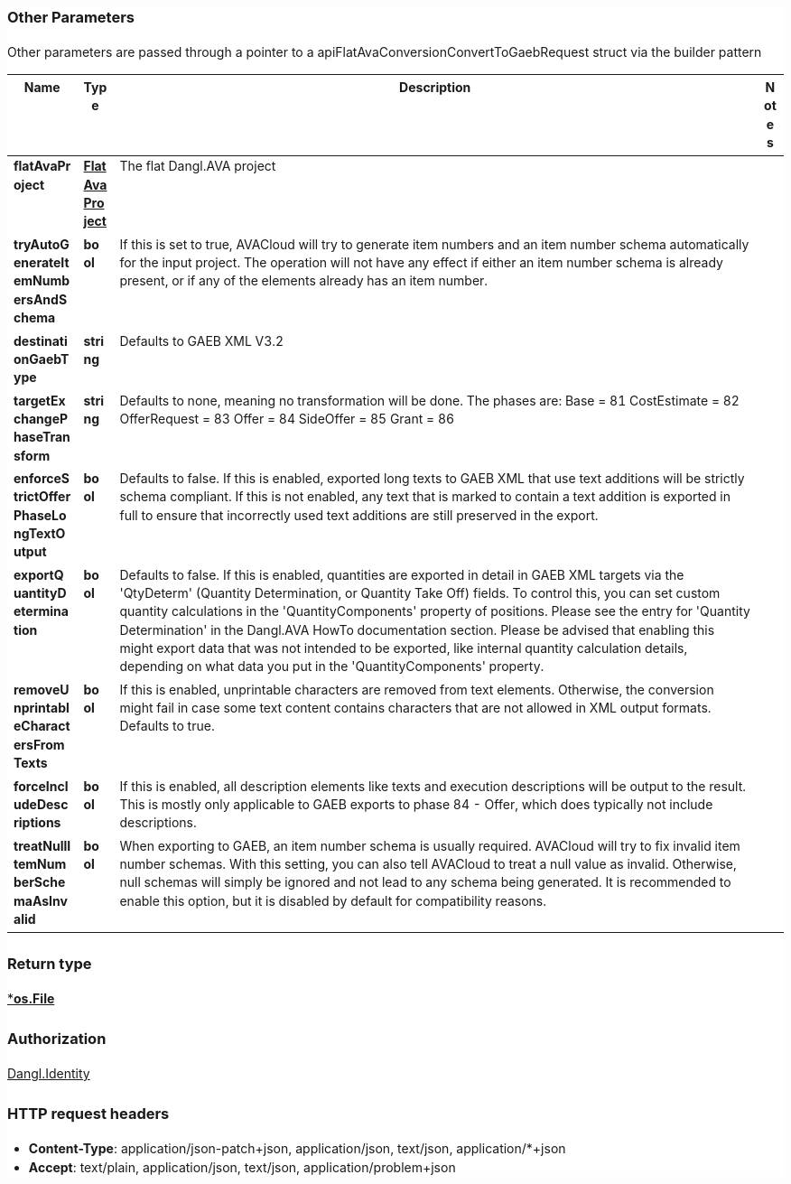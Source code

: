 
### Other Parameters

Other parameters are passed through a pointer to a apiFlatAvaConversionConvertToGaebRequest struct via the builder pattern


Name | Type | Description  | Notes
------------- | ------------- | ------------- | -------------
 **flatAvaProject** | [**FlatAvaProject**](FlatAvaProject.md) | The flat Dangl.AVA project | 
 **tryAutoGenerateItemNumbersAndSchema** | **bool** | If this is set to true, AVACloud will try to generate item numbers and an item number schema automatically for the input project. The operation will not have any effect if either an item number schema is already present, or if any of the elements already has an item number. | 
 **destinationGaebType** | **string** | Defaults to GAEB XML V3.2 | 
 **targetExchangePhaseTransform** | **string** | Defaults to none, meaning no transformation will be done. The phases are: Base &#x3D; 81 CostEstimate &#x3D; 82 OfferRequest &#x3D; 83 Offer &#x3D; 84 SideOffer &#x3D; 85 Grant &#x3D; 86 | 
 **enforceStrictOfferPhaseLongTextOutput** | **bool** | Defaults to false. If this is enabled, exported long texts to GAEB XML that use text additions will be strictly schema compliant. If this is not enabled, any text that is marked to contain a text addition is exported in full to ensure that incorrectly used text additions are still preserved in the export. | 
 **exportQuantityDetermination** | **bool** | Defaults to false. If this is enabled, quantities are exported in detail in GAEB XML targets via the &#39;QtyDeterm&#39; (Quantity Determination, or Quantity Take Off) fields. To control this, you can set custom quantity calculations in the &#39;QuantityComponents&#39; property of positions. Please see the entry for &#39;Quantity Determination&#39; in the Dangl.AVA HowTo documentation section. Please be advised that enabling this might export data that was not intended to be exported, like internal quantity calculation details, depending on what data you put in the &#39;QuantityComponents&#39; property. | 
 **removeUnprintableCharactersFromTexts** | **bool** | If this is enabled, unprintable characters are removed from text elements. Otherwise, the conversion might fail in case some text content contains characters that are not allowed in XML output formats. Defaults to true. | 
 **forceIncludeDescriptions** | **bool** | If this is enabled, all description elements like texts and execution descriptions will be output to the result. This is mostly only applicable to GAEB exports to phase 84 - Offer, which does typically not include descriptions. | 
 **treatNullItemNumberSchemaAsInvalid** | **bool** | When exporting to GAEB, an item number schema is usually required. AVACloud will try to fix invalid item number schemas. With this setting, you can also tell AVACloud to treat a null value as invalid. Otherwise, null schemas will simply be ignored and not lead to any schema being generated. It is recommended to enable this option, but it is disabled by default for compatibility reasons. | 

### Return type

[***os.File**](*os.File.md)

### Authorization

[Dangl.Identity](../README.md#Dangl.Identity)

### HTTP request headers

- **Content-Type**: application/json-patch+json, application/json, text/json, application/*+json
- **Accept**: text/plain, application/json, text/json, application/problem+json
